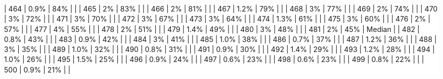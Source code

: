 | 464 | 0.9% | 84% |  |
| 465 | 2% | 83% |  |
| 466 | 2% | 81% |  |
| 467 | 1.2% | 79% |  |
| 468 | 3% | 77% |  |
| 469 | 2% | 74% |  |
| 470 | 3% | 72% |  |
| 471 | 3% | 70% |  |
| 472 | 3% | 67% |  |
| 473 | 3% | 64% |  |
| 474 | 1.3% | 61% |  |
| 475 | 3% | 60% |  |
| 476 | 2% | 57% |  |
| 477 | 4% | 55% |  |
| 478 | 2% | 51% |  |
| 479 | 1.4% | 49% |  |
| 480 | 3% | 48% |  |
| 481 | 2% | 45% | Median |
| 482 | 0.8% | 43% |  |
| 483 | 0.9% | 42% |  |
| 484 | 3% | 41% |  |
| 485 | 1.0% | 38% |  |
| 486 | 0.7% | 37% |  |
| 487 | 1.2% | 36% |  |
| 488 | 3% | 35% |  |
| 489 | 1.0% | 32% |  |
| 490 | 0.8% | 31% |  |
| 491 | 0.9% | 30% |  |
| 492 | 1.4% | 29% |  |
| 493 | 1.2% | 28% |  |
| 494 | 1.0% | 26% |  |
| 495 | 1.5% | 25% |  |
| 496 | 0.9% | 24% |  |
| 497 | 0.6% | 23% |  |
| 498 | 0.6% | 23% |  |
| 499 | 0.8% | 22% |  |
| 500 | 0.9% | 21% |  |